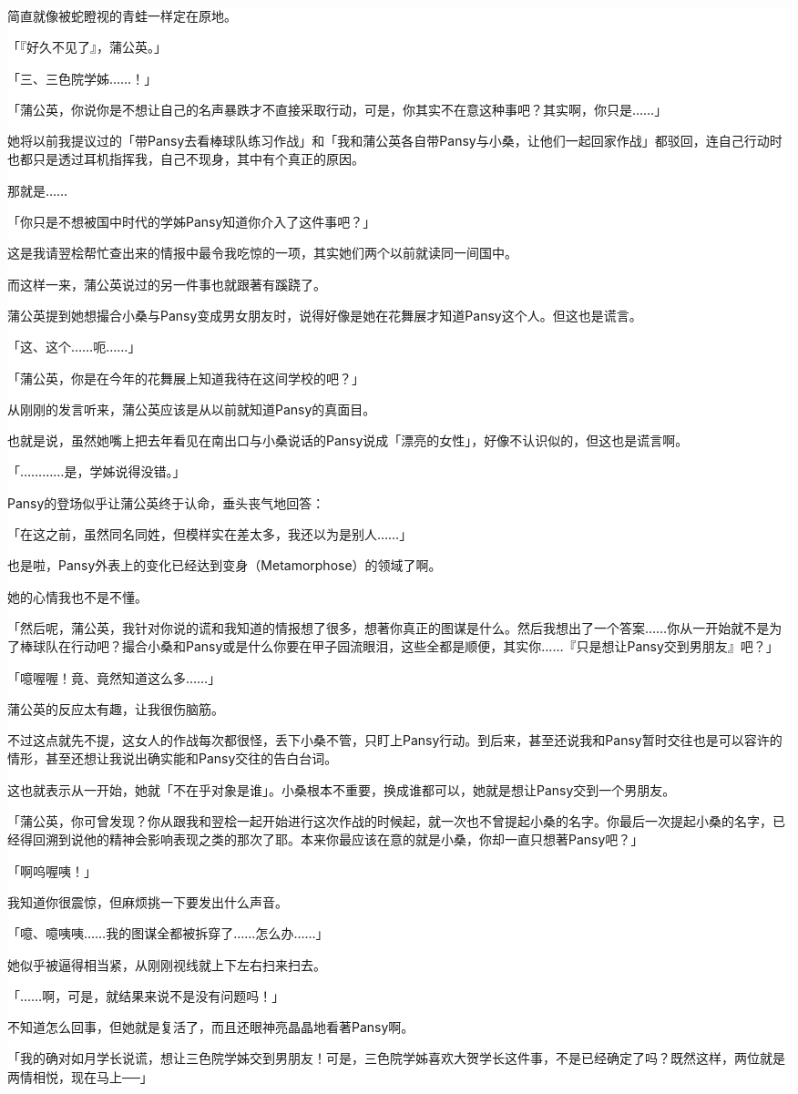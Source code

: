 简直就像被蛇瞪视的青蛙一样定在原地。

「『好久不见了』，蒲公英。」

「三、三色院学姊……！」

「蒲公英，你说你是不想让自己的名声暴跌才不直接采取行动，可是，你其实不在意这种事吧？其实啊，你只是……」

她将以前我提议过的「带Pansy去看棒球队练习作战」和「我和蒲公英各自带Pansy与小桑，让他们一起回家作战」都驳回，连自己行动时也都只是透过耳机指挥我，自己不现身，其中有个真正的原因。

那就是……

「你只是不想被国中时代的学姊Pansy知道你介入了这件事吧？」

这是我请翌桧帮忙查出来的情报中最令我吃惊的一项，其实她们两个以前就读同一间国中。

而这样一来，蒲公英说过的另一件事也就跟著有蹊跷了。

蒲公英提到她想撮合小桑与Pansy变成男女朋友时，说得好像是她在花舞展才知道Pansy这个人。但这也是谎言。

「这、这个……呃……」

「蒲公英，你是在今年的花舞展上知道我待在这间学校的吧？」

从刚刚的发言听来，蒲公英应该是从以前就知道Pansy的真面目。

也就是说，虽然她嘴上把去年看见在南出口与小桑说话的Pansy说成「漂亮的女性」，好像不认识似的，但这也是谎言啊。

「…………是，学姊说得没错。」

Pansy的登场似乎让蒲公英终于认命，垂头丧气地回答：

「在这之前，虽然同名同姓，但模样实在差太多，我还以为是别人……」

也是啦，Pansy外表上的变化已经达到变身（Metamorphose）的领域了啊。

她的心情我也不是不懂。

「然后呢，蒲公英，我针对你说的谎和我知道的情报想了很多，想著你真正的图谋是什么。然后我想出了一个答案……你从一开始就不是为了棒球队在行动吧？撮合小桑和Pansy或是什么你要在甲子园流眼泪，这些全都是顺便，其实你……『只是想让Pansy交到男朋友』吧？」

「噫喔喔！竟、竟然知道这么多……」

蒲公英的反应太有趣，让我很伤脑筋。

不过这点就先不提，这女人的作战每次都很怪，丢下小桑不管，只盯上Pansy行动。到后来，甚至还说我和Pansy暂时交往也是可以容许的情形，甚至还想让我说出确实能和Pansy交往的告白台词。

这也就表示从一开始，她就「不在乎对象是谁」。小桑根本不重要，换成谁都可以，她就是想让Pansy交到一个男朋友。

「蒲公英，你可曾发现？你从跟我和翌桧一起开始进行这次作战的时候起，就一次也不曾提起小桑的名字。你最后一次提起小桑的名字，已经得回溯到说他的精神会影响表现之类的那次了耶。本来你最应该在意的就是小桑，你却一直只想著Pansy吧？」

「啊呜喔咦！」

我知道你很震惊，但麻烦挑一下要发出什么声音。

「噫、噫咦咦……我的图谋全都被拆穿了……怎么办……」

她似乎被逼得相当紧，从刚刚视线就上下左右扫来扫去。

「……啊，可是，就结果来说不是没有问题吗！」

不知道怎么回事，但她就是复活了，而且还眼神亮晶晶地看著Pansy啊。

「我的确对如月学长说谎，想让三色院学姊交到男朋友！可是，三色院学姊喜欢大贺学长这件事，不是已经确定了吗？既然这样，两位就是两情相悦，现在马上──」
